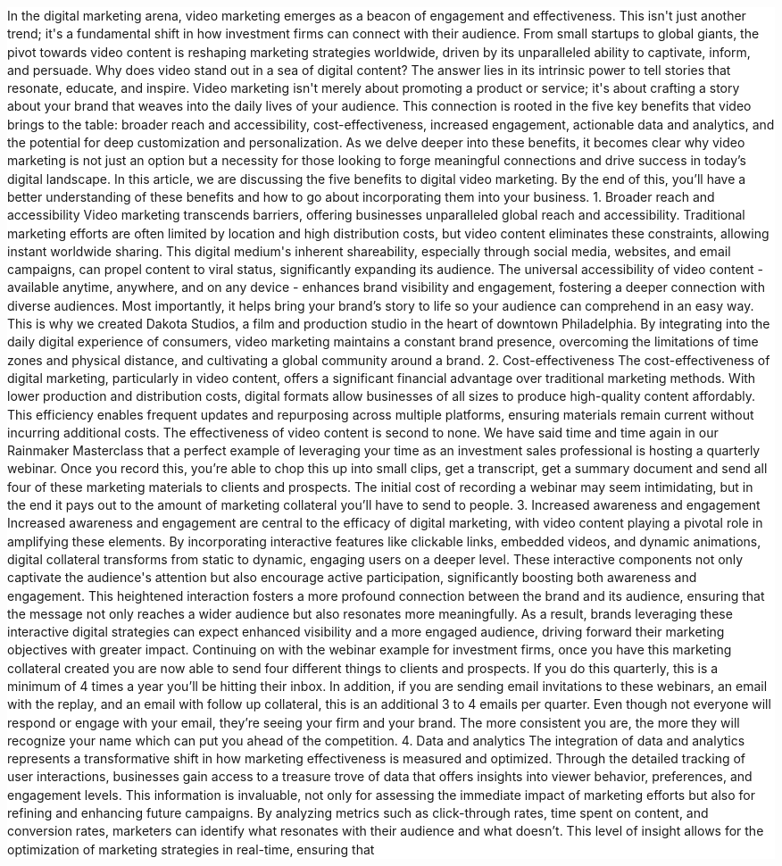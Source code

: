 In the digital marketing arena, video marketing emerges as a beacon of engagement and effectiveness. This isn't just another trend; it's a fundamental shift in how investment firms can connect with their audience. From small startups to global giants, the pivot towards video content is reshaping marketing strategies worldwide, driven by its unparalleled ability to captivate, inform, and persuade. Why does video stand out in a sea of digital content? The answer lies in its intrinsic power to tell stories that resonate, educate, and inspire. Video marketing isn't merely about promoting a product or service; it's about crafting a story about your brand that weaves into the daily lives of your audience. This connection is rooted in the five key benefits that video brings to the table: broader reach and accessibility, cost-effectiveness, increased engagement, actionable data and analytics, and the potential for deep customization and personalization. As we delve deeper into these benefits, it becomes clear why video marketing is not just an option but a necessity for those looking to forge meaningful connections and drive success in today’s digital landscape. In this article, we are discussing the five benefits to digital video marketing. By the end of this, you’ll have a better understanding of these benefits and how to go about incorporating them into your business. 1. Broader reach and accessibility Video marketing transcends barriers, offering businesses unparalleled global reach and accessibility. Traditional marketing efforts are often limited by location and high distribution costs, but video content eliminates these constraints, allowing instant worldwide sharing. This digital medium's inherent shareability, especially through social media, websites, and email campaigns, can propel content to viral status, significantly expanding its audience. The universal accessibility of video content - available anytime, anywhere, and on any device - enhances brand visibility and engagement, fostering a deeper connection with diverse audiences. Most importantly, it helps bring your brand’s story to life so your audience can comprehend in an easy way. This is why we created Dakota Studios, a film and production studio in the heart of downtown Philadelphia. By integrating into the daily digital experience of consumers, video marketing maintains a constant brand presence, overcoming the limitations of time zones and physical distance, and cultivating a global community around a brand. 2. Cost-effectiveness The cost-effectiveness of digital marketing, particularly in video content, offers a significant financial advantage over traditional marketing methods. With lower production and distribution costs, digital formats allow businesses of all sizes to produce high-quality content affordably. This efficiency enables frequent updates and repurposing across multiple platforms, ensuring materials remain current without incurring additional costs. The effectiveness of video content is second to none. We have said time and time again in our Rainmaker Masterclass that a perfect example of leveraging your time as an investment sales professional is hosting a quarterly webinar. Once you record this, you’re able to chop this up into small clips, get a transcript, get a summary document and send all four of these marketing materials to clients and prospects. The initial cost of recording a webinar may seem intimidating, but in the end it pays out to the amount of marketing collateral you’ll have to send to people. 3. Increased awareness and engagement Increased awareness and engagement are central to the efficacy of digital marketing, with video content playing a pivotal role in amplifying these elements. By incorporating interactive features like clickable links, embedded videos, and dynamic animations, digital collateral transforms from static to dynamic, engaging users on a deeper level. These interactive components not only captivate the audience's attention but also encourage active participation, significantly boosting both awareness and engagement. This heightened interaction fosters a more profound connection between the brand and its audience, ensuring that the message not only reaches a wider audience but also resonates more meaningfully. As a result, brands leveraging these interactive digital strategies can expect enhanced visibility and a more engaged audience, driving forward their marketing objectives with greater impact. Continuing on with the webinar example for investment firms, once you have this marketing collateral created you are now able to send four different things to clients and prospects. If you do this quarterly, this is a minimum of 4 times a year you’ll be hitting their inbox. In addition, if you are sending email invitations to these webinars, an email with the replay, and an email with follow up collateral, this is an additional 3 to 4 emails per quarter. Even though not everyone will respond or engage with your email, they’re seeing your firm and your brand. The more consistent you are, the more they will recognize your name which can put you ahead of the competition. 4. Data and analytics The integration of data and analytics represents a transformative shift in how marketing effectiveness is measured and optimized. Through the detailed tracking of user interactions, businesses gain access to a treasure trove of data that offers insights into viewer behavior, preferences, and engagement levels. This information is invaluable, not only for assessing the immediate impact of marketing efforts but also for refining and enhancing future campaigns. By analyzing metrics such as click-through rates, time spent on content, and conversion rates, marketers can identify what resonates with their audience and what doesn’t. This level of insight allows for the optimization of marketing strategies in real-time, ensuring that